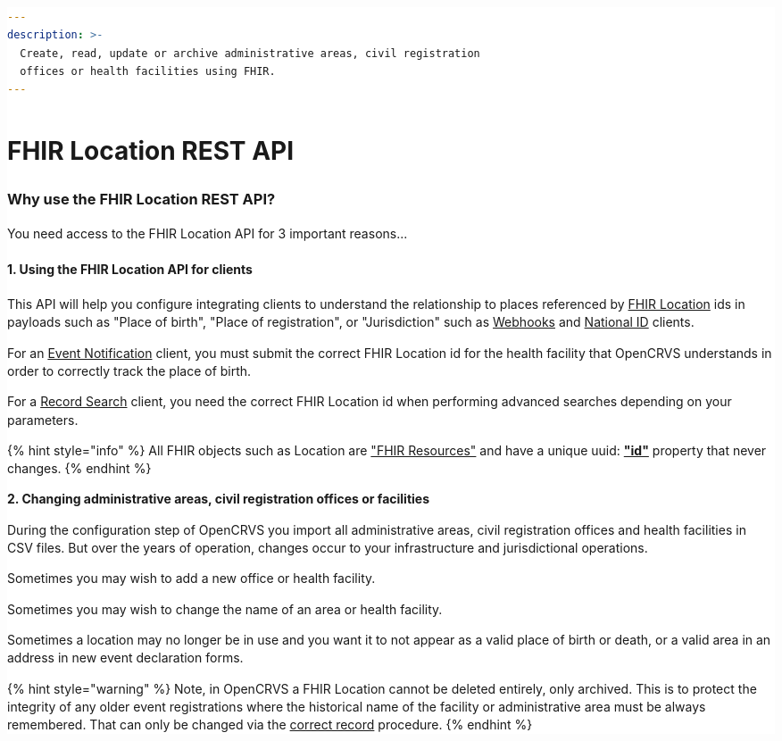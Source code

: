 ```yaml
---
description: >-
  Create, read, update or archive administrative areas, civil registration
  offices or health facilities using FHIR.
---
```


# FHIR Location REST API

### Why use the FHIR Location REST API?



You need access to the FHIR Location API for 3 important reasons...

#### 1. Using the FHIR Location API for clients

This API will help you configure integrating clients to understand the relationship to places referenced by [FHIR Location](https://build.fhir.org/location.html) ids in payloads such as "Place of birth", "Place of registration", or "Jurisdiction" such as [Webhooks](webhooks.md) and [National ID](national-id-client.md) clients.

For an [Event Notification](event-notification-clients.md) client, you must submit the correct FHIR Location id for the health facility that OpenCRVS understands in order to correctly track the place of birth.

For a [Record Search](record-search-clients.md) client, you need the correct FHIR Location id when performing advanced searches depending on your parameters.

{% hint style="info" %}
All FHIR objects such as Location are ["FHIR Resources"](https://hl7.org/fhir/resource.html) and have a unique uuid: [**"id"**](https://hl7.org/fhir/resource-definitions.html#Resource.id) property that never changes.
{% endhint %}

**2. Changing administrative areas, civil registration offices or facilities**

During the configuration step of OpenCRVS you import all administrative areas, civil registration offices and health facilities in CSV files.  But over the years of operation, changes occur to your infrastructure and jurisdictional operations.&#x20;

Sometimes you may wish to add a new office or health facility.

Sometimes you may wish to change the name of an area or health facility.

Sometimes a location may no longer be in use and you want it to not appear as a valid place of birth or death, or a valid area in an address in new event declaration forms.

{% hint style="warning" %}
Note, in OpenCRVS a FHIR Location cannot be deleted entirely, only archived.  This is to protect the integrity of any older event registrations where the historical name of the facility or administrative area must be always remembered.  That can only be changed via the [correct record](../../product-specifications/core-functions/7.-correct-record.md) procedure.
{% endhint %}

